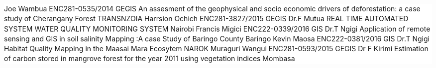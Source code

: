 <tr>
 <td>Joe </td>
 <td> Wambua </td>
 <td>ENC281-0535/2014 </td>
 <td>GEGIS </td>
 <td>       </td>
 <td> An assesment of the geophysical and socio economic drivers of deforestation: a case study of Cherangany Forest </td>
 <td> TRANSNZOIA </td>
</tr>

<tr>
<td> Harrsion </td>
<td> Ochich </td>
<td> ENC281-3827/2015 </td>
<td> GEGIS  </td>
<td> Dr.F Mutua </td>
<td> REAL TIME AUTOMATED SYSTEM  WATER QUALITY MONITORING  SYSTEM </td>
<td> Nairobi </td>
 </tr>

<tr>
<td>Francis </td>
<td> Migici </td>
<td> ENC222-0339/2016 </td>
<td>GIS </td>
<td> Dr.T Ngigi </td>
<td> Application of remote sensing and GIS in soil salinity Mapping :A case  Study of Baringo  County </td>
<td> Baringo </td>
</tr>

<tr>
<td>Kevin </td>
<td>Maosa </td>
<td>ENC222-0381/2016 </td>
<td> GIS </td>
<td> Dr.T Ngigi </td>
<td> Habitat Quality Mapping in the Maasai Mara Ecosytem </td>
<td> NAROK </td>
 </tr>

<tr>
<td> Muraguri </td>
<td> Wangui </td>
<td> ENC281-0593/2015 </td>
<td> GEGIS </td>
<td>Dr F Kirimi </td>
<td> Estimation of carbon stored in  mangrove forest for the year  2011 using vegetation indices </td>
<td> Mombasa </td>
 </tr>
